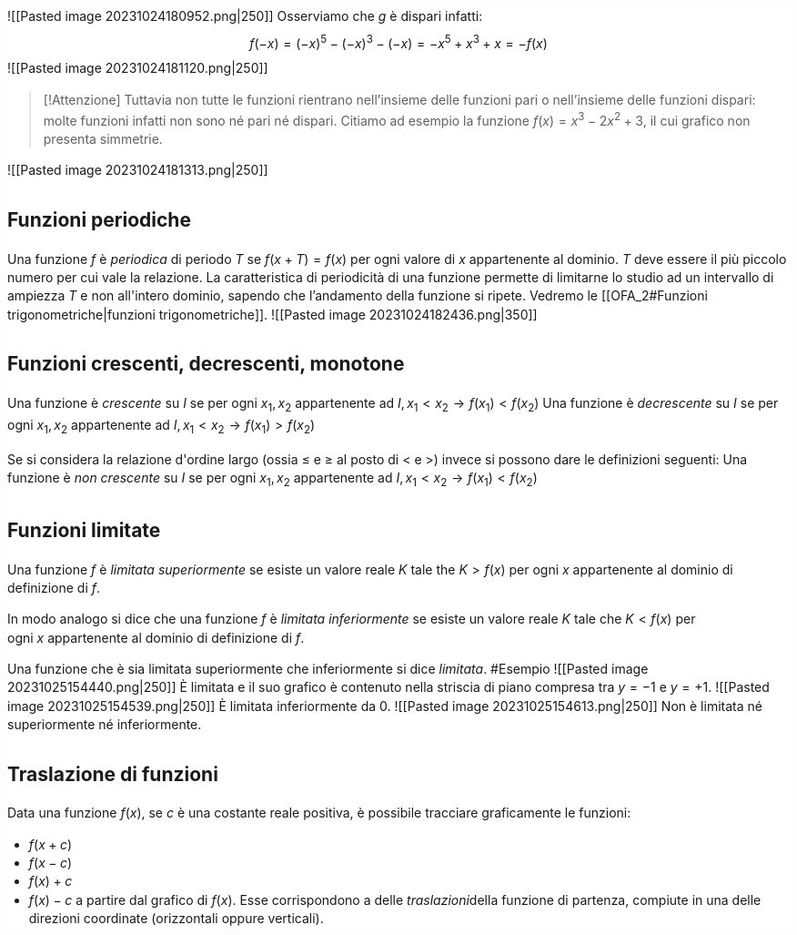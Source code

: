 ![[Pasted image 20231024180952.png|250]]
Osserviamo che $g$ è dispari infatti:
$$f(-x)=(-x)^{5}-(-x)^{3}-(-x)=-x^{5}+x^{3}+x=-f(x)$$
![[Pasted image 20231024181120.png|250]]

> [!Attenzione]
> Tuttavia non tutte le funzioni rientrano nell’insieme delle funzioni pari o nell’insieme delle funzioni dispari: molte funzioni infatti non sono né pari né dispari. Citiamo ad esempio la funzione $f(x)=x^{3}-2x^{2}+3$, il cui grafico non presenta simmetrie.
> 
![[Pasted image 20231024181313.png|250]]
## Funzioni periodiche
Una funzione $f$ è *periodica* di periodo $T$ se $f(x+T)=f(x)$ per ogni valore di $x$ appartenente al dominio.
$T$ deve essere il più piccolo numero per cui vale la relazione.
La caratteristica di periodicità di una funzione permette di limitarne lo studio ad un intervallo di ampiezza $T$ e non all'intero dominio, sapendo che l’andamento della funzione si ripete.
Vedremo le [[OFA_2#Funzioni trigonometriche|funzioni trigonometriche]].
![[Pasted image 20231024182436.png|350]]
## Funzioni crescenti, decrescenti, monotone
Una funzione è *crescente* su $I$ se per ogni $x_{1},x_{2}$ appartenente ad $I, x_{1}<x_{2}\rightarrow f(x_{1})<f(x_{2})$
Una funzione è *decrescente* su $I$ se per ogni $x_{1},x_{2}$ appartenente ad $I, x_{1}<x_{2}\rightarrow f(x_{1})> f(x_{2})$

Se si considera la relazione d'ordine largo (ossia $\leq$ e $\geq$ al posto di < e >) invece si possono dare le definizioni seguenti:
Una funzione è *non crescente* su $I$ se per ogni $x_{1},x_{2}$ appartenente ad $I, x_{1}<x_{2}\rightarrow f(x_{1})<f(x_{2})$
## Funzioni limitate
Una funzione $f$ è *limitata superiormente* se esiste un valore reale $K$ tale the $K>f(x)$ per ogni $x$ appartenente al dominio di definizione di $f$.

In modo analogo si dice che una funzione $f$ è *limitata inferiormente* se esiste un valore reale $K$ tale che $K<f(x)$ per ogni $x$ appartenente al dominio di definizione di $f$.

Una funzione che è sia limitata superiormente che inferiormente si dice *limitata*.
#Esempio 
![[Pasted image 20231025154440.png|250]]
È limitata e il suo grafico è contenuto nella striscia di piano compresa tra $y=-1$ e $y=+1$.
![[Pasted image 20231025154539.png|250]]
È limitata inferiormente da $0$.
![[Pasted image 20231025154613.png|250]]
Non è limitata né superiormente né inferiormente.
## Traslazione di funzioni
Data una funzione $f(x)$, se $c$ è una costante reale positiva, è possibile tracciare graficamente le funzioni:
- $f(x+c)$
- $f(x-c)$
- $f(x)+c$
- $f(x)-c$
a partire dal grafico di $f(x)$. Esse corrispondono a delle *traslazioni*della funzione di partenza, compiute in una delle direzioni coordinate (orizzontali oppure verticali).
